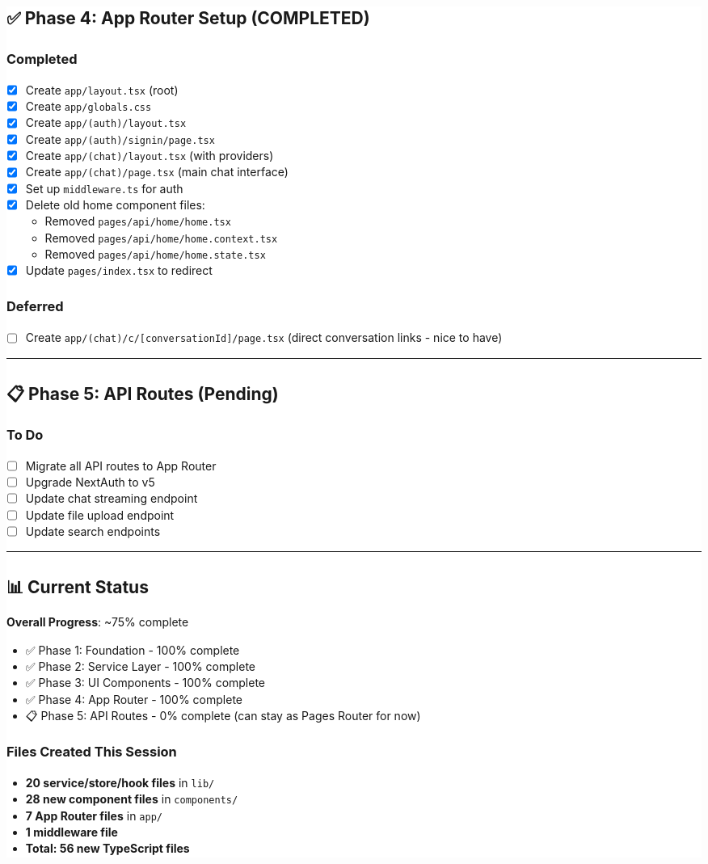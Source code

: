 ## ✅ Phase 4: App Router Setup (COMPLETED)

### Completed
- [x] Create `app/layout.tsx` (root)
- [x] Create `app/globals.css`
- [x] Create `app/(auth)/layout.tsx`
- [x] Create `app/(auth)/signin/page.tsx`
- [x] Create `app/(chat)/layout.tsx` (with providers)
- [x] Create `app/(chat)/page.tsx` (main chat interface)
- [x] Set up `middleware.ts` for auth
- [x] Delete old home component files:
  - Removed `pages/api/home/home.tsx`
  - Removed `pages/api/home/home.context.tsx`
  - Removed `pages/api/home/home.state.tsx`
- [x] Update `pages/index.tsx` to redirect

### Deferred
- [ ] Create `app/(chat)/c/[conversationId]/page.tsx` (direct conversation links - nice to have)

---

## 📋 Phase 5: API Routes (Pending)

### To Do
- [ ] Migrate all API routes to App Router
- [ ] Upgrade NextAuth to v5
- [ ] Update chat streaming endpoint
- [ ] Update file upload endpoint
- [ ] Update search endpoints

---

## 📊 Current Status

**Overall Progress**: ~75% complete

- ✅ Phase 1: Foundation - 100% complete
- ✅ Phase 2: Service Layer - 100% complete
- ✅ Phase 3: UI Components - 100% complete
- ✅ Phase 4: App Router - 100% complete
- 📋 Phase 5: API Routes - 0% complete (can stay as Pages Router for now)

### Files Created This Session
- **20 service/store/hook files** in `lib/`
- **28 new component files** in `components/`
- **7 App Router files** in `app/`
- **1 middleware file**
- **Total: 56 new TypeScript files**
